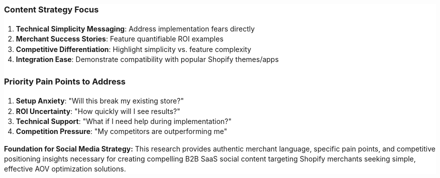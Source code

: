 ### Content Strategy Focus
1. **Technical Simplicity Messaging**: Address implementation fears directly
2. **Merchant Success Stories**: Feature quantifiable ROI examples
3. **Competitive Differentiation**: Highlight simplicity vs. feature complexity
4. **Integration Ease**: Demonstrate compatibility with popular Shopify themes/apps

### Priority Pain Points to Address
1. **Setup Anxiety**: "Will this break my existing store?"
2. **ROI Uncertainty**: "How quickly will I see results?"
3. **Technical Support**: "What if I need help during implementation?"
4. **Competition Pressure**: "My competitors are outperforming me"

**Foundation for Social Media Strategy:** This research provides authentic merchant language, specific pain points, and competitive positioning insights necessary for creating compelling B2B SaaS social content targeting Shopify merchants seeking simple, effective AOV optimization solutions.